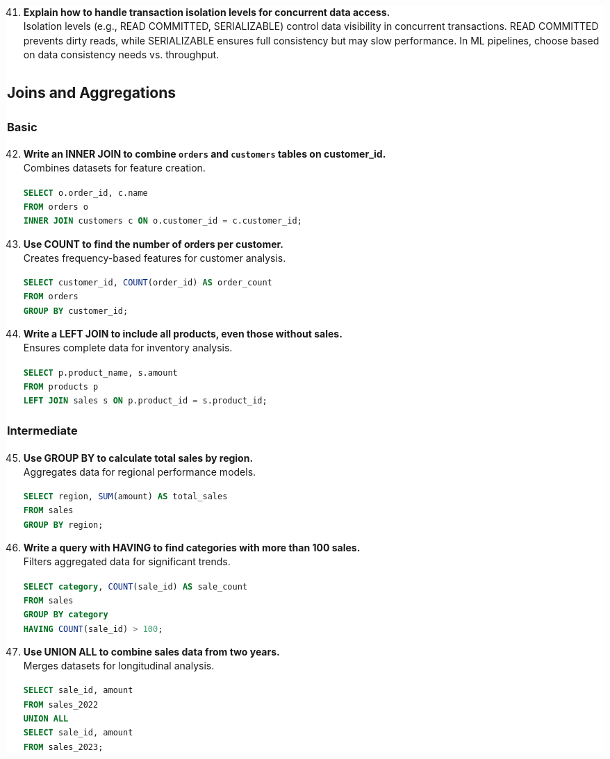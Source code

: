 41. **Explain how to handle transaction isolation levels for concurrent data access.**  
    Isolation levels (e.g., READ COMMITTED, SERIALIZABLE) control data visibility in concurrent transactions. READ COMMITTED prevents dirty reads, while SERIALIZABLE ensures full consistency but may slow performance. In ML pipelines, choose based on data consistency needs vs. throughput.

## Joins and Aggregations

### Basic
42. **Write an INNER JOIN to combine `orders` and `customers` tables on customer_id.**  
    Combines datasets for feature creation.  
    ```sql
    SELECT o.order_id, c.name
    FROM orders o
    INNER JOIN customers c ON o.customer_id = c.customer_id;
    ```

43. **Use COUNT to find the number of orders per customer.**  
    Creates frequency-based features for customer analysis.  
    ```sql
    SELECT customer_id, COUNT(order_id) AS order_count
    FROM orders
    GROUP BY customer_id;
    ```

44. **Write a LEFT JOIN to include all products, even those without sales.**  
    Ensures complete data for inventory analysis.  
    ```sql
    SELECT p.product_name, s.amount
    FROM products p
    LEFT JOIN sales s ON p.product_id = s.product_id;
    ```

### Intermediate
45. **Use GROUP BY to calculate total sales by region.**  
    Aggregates data for regional performance models.  
    ```sql
    SELECT region, SUM(amount) AS total_sales
    FROM sales
    GROUP BY region;
    ```

46. **Write a query with HAVING to find categories with more than 100 sales.**  
    Filters aggregated data for significant trends.  
    ```sql
    SELECT category, COUNT(sale_id) AS sale_count
    FROM sales
    GROUP BY category
    HAVING COUNT(sale_id) > 100;
    ```

47. **Use UNION ALL to combine sales data from two years.**  
    Merges datasets for longitudinal analysis.  
    ```sql
    SELECT sale_id, amount
    FROM sales_2022
    UNION ALL
    SELECT sale_id, amount
    FROM sales_2023;
    ```
